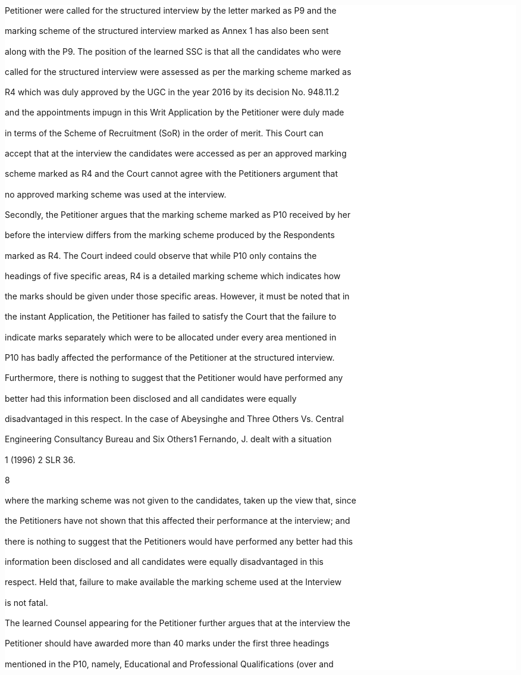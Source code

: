 Petitioner were called for the structured interview by the letter marked as P9 and the

marking scheme of the structured interview marked as Annex 1 has also been sent

along with the P9. The position of the learned SSC is that all the candidates who were

called for the structured interview were assessed as per the marking scheme marked as

R4 which was duly approved by the UGC in the year 2016 by its decision No. 948.11.2

and the appointments impugn in this Writ Application by the Petitioner were duly made

in terms of the Scheme of Recruitment (SoR) in the order of merit. This Court can

accept that at the interview the candidates were accessed as per an approved marking

scheme marked as R4 and the Court cannot agree with the Petitioners argument that

no approved marking scheme was used at the interview.

Secondly, the Petitioner argues that the marking scheme marked as P10 received by her

before the interview differs from the marking scheme produced by the Respondents

marked as R4. The Court indeed could observe that while P10 only contains the

headings of five specific areas, R4 is a detailed marking scheme which indicates how

the marks should be given under those specific areas. However, it must be noted that in

the instant Application, the Petitioner has failed to satisfy the Court that the failure to

indicate marks separately which were to be allocated under every area mentioned in

P10 has badly affected the performance of the Petitioner at the structured interview.

Furthermore, there is nothing to suggest that the Petitioner would have performed any

better had this information been disclosed and all candidates were equally

disadvantaged in this respect. In the case of Abeysinghe and Three Others Vs. Central

Engineering Consultancy Bureau and Six Others1 Fernando, J. dealt with a situation

1 (1996) 2 SLR 36.

8

where the marking scheme was not given to the candidates, taken up the view that, since

the Petitioners have not shown that this affected their performance at the interview; and

there is nothing to suggest that the Petitioners would have performed any better had this

information been disclosed and all candidates were equally disadvantaged in this

respect. Held that, failure to make available the marking scheme used at the Interview

is not fatal.

The learned Counsel appearing for the Petitioner further argues that at the interview the

Petitioner should have awarded more than 40 marks under the first three headings

mentioned in the P10, namely, Educational and Professional Qualifications (over and
